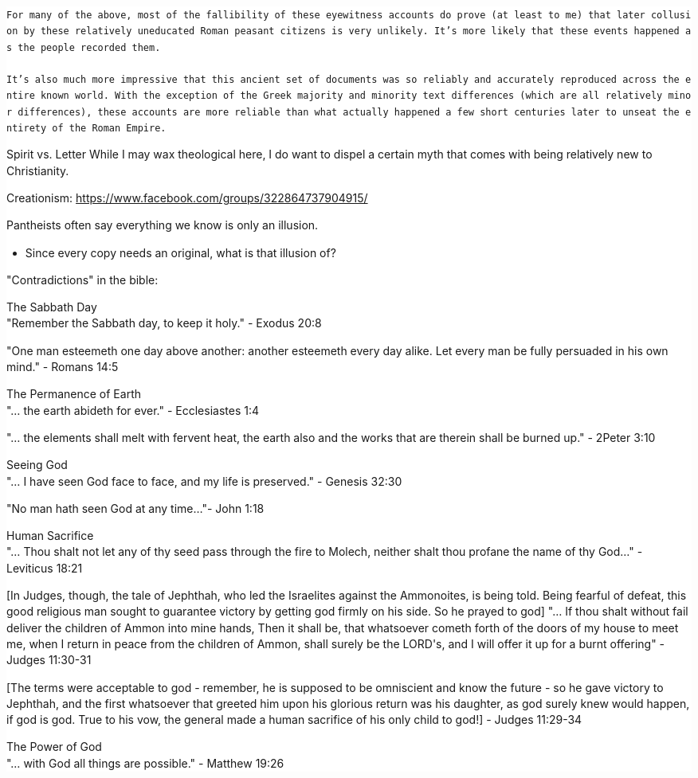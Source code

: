 	For many of the above, most of the fallibility of these eyewitness accounts do prove (at least to me) that later collusion by these relatively uneducated Roman peasant citizens is very unlikely. It’s more likely that these events happened as the people recorded them.

	It’s also much more impressive that this ancient set of documents was so reliably and accurately reproduced across the entire known world. With the exception of the Greek majority and minority text differences (which are all relatively minor differences), these accounts are more reliable than what actually happened a few short centuries later to unseat the entirety of the Roman Empire.
Spirit vs. Letter
	While I may wax theological here, I do want to dispel a certain myth that comes with being relatively new to Christianity.



Creationism:
https://www.facebook.com/groups/322864737904915/

 
Pantheists often say everything we know is only an illusion.

- Since every copy needs an original, what is that illusion of?

"Contradictions" in the bible:

The Sabbath Day  
"Remember the Sabbath day, to keep it holy." - Exodus 20:8

"One man esteemeth one day above another: another esteemeth every day alike. Let every man be fully persuaded in his own mind." - Romans 14:5

The Permanence of Earth  
"… the earth abideth for ever." - Ecclesiastes 1:4

"… the elements shall melt with fervent heat, the earth also and the works that are therein shall be burned up." - 2Peter 3:10

Seeing God  
"… I have seen God face to face, and my life is preserved." - Genesis 32:30

"No man hath seen God at any time…"- John 1:18

Human Sacrifice  
"… Thou shalt not let any of thy seed pass through the fire to Molech, neither shalt thou profane the name of thy God…" - Leviticus 18:21

[In Judges, though, the tale of Jephthah, who led the Israelites against the Ammonoites, is being told. Being fearful of defeat, this good religious man sought to guarantee victory by getting god firmly on his side. So he prayed to god] "… If thou shalt without fail deliver the children of Ammon into mine hands, Then it shall be, that whatsoever cometh forth of the doors of my house to meet me, when I return in peace from the children of Ammon, shall surely be the LORD's, and I will offer it up for a burnt offering" - Judges 11:30-31

[The terms were acceptable to god - remember, he is supposed to be omniscient and know the future - so he gave victory to Jephthah, and the first whatsoever that greeted him upon his glorious return was his daughter, as god surely knew would happen, if god is god. True to his vow, the general made a human sacrifice of his only child to god!] - Judges 11:29-34

The Power of God  
"… with God all things are possible." - Matthew 19:26
